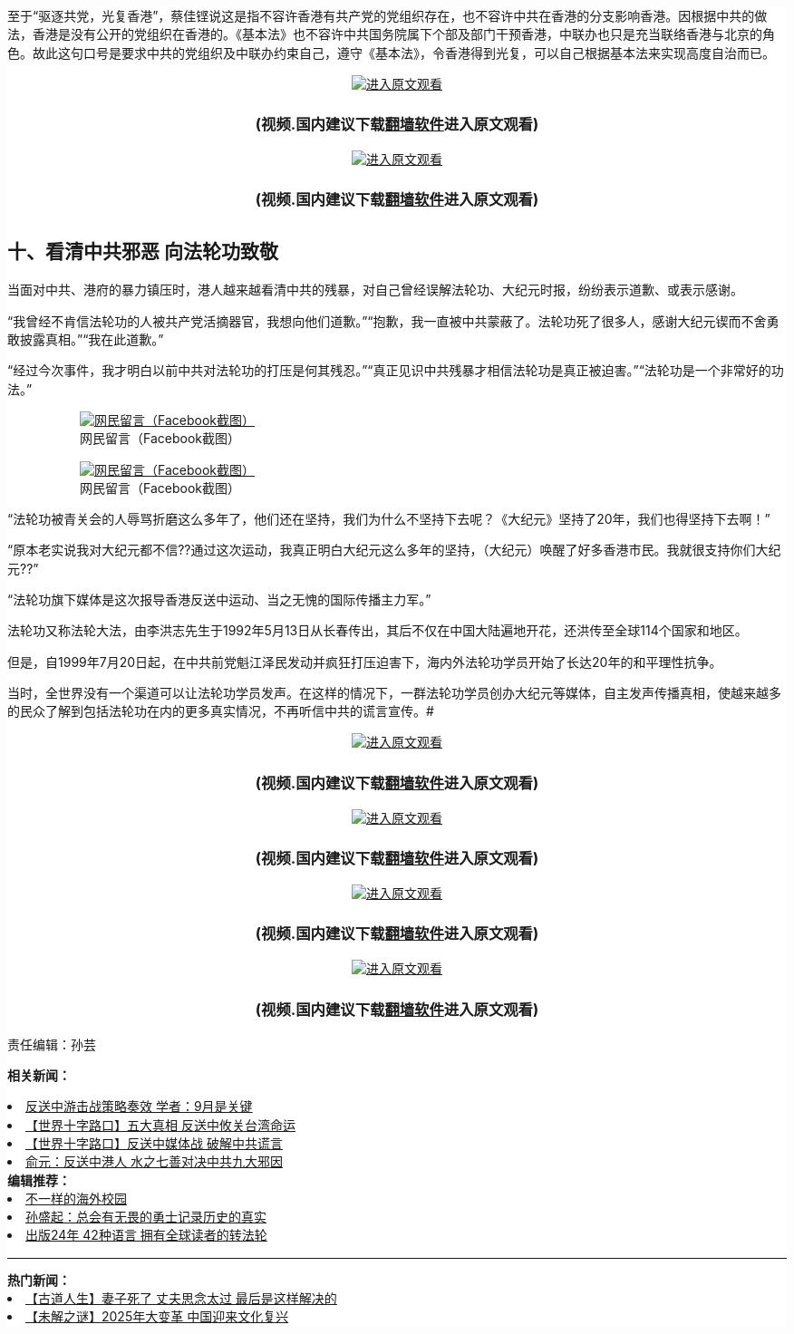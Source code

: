 <p>至于“驱逐共党，光复香港”，蔡佳铿说这是指不容许香港有共产党的党组织存在，也不容许中共在香港的分支影响香港。因根据中共的做法，香港是没有公开的党组织在香港的。《基本法》也不容许中共国务院属下个部及部门干预香港，中联办也只是充当联络香港与北京的角色。故此这句口号是要求中共的党组织及中联办约束自己，遵守《基本法》，令香港得到光复，可以自己根据基本法来实现高度自治而已。</p>
<p style="text-align: center;"><a src=""></a><a href="https://d2p9r31ubb8t81.cloudfront.net/H7c5Dtaua"><img width="600" src="https://raw.githubusercontent.com/1992513/djy/master/gb/300/djtsp.jpg" title="进入原文观看"  alt="进入原文观看"></a><h3 align=center>(视频.国内建议下载<a href="https://github.com/1992513/www/blob/master/README.md#8">翻墙软件</a>进入原文观看)</h3><a src="https://www.youtube.com/embed/Z-dmJON3v98" width="640" b="360" frameborder="0" data-mce-fragment="1"></a></p>
<p style="text-align: center;"><a src=""></a><a href="https://d2p9r31ubb8t81.cloudfront.net/H7c5Dtaua"><img width="600" src="https://raw.githubusercontent.com/1992513/djy/master/gb/300/djtsp.jpg" title="进入原文观看"  alt="进入原文观看"></a><h3 align=center>(视频.国内建议下载<a href="https://github.com/1992513/www/blob/master/README.md#8">翻墙软件</a>进入原文观看)</h3><a src="https://www.youtube.com/embed/n2S49nxd-VE" width="640" b="360" frameborder="0" data-mce-fragment="1"></a></p>
<h2>十、看清中共邪恶 向法轮功致敬</h2>
<p>当面对中共、港府的暴力镇压时，港人越来越看清中共的残暴，对自己曾经误解法轮功、大纪元时报，纷纷表示道歉、或表示感谢。</p>
<p>“我曾经不肯信法轮功的人被共产党活摘器官，我想向他们道歉。”“抱歉，我一直被中共蒙蔽了。法轮功死了很多人，感谢大纪元锲而不舍勇敢披露真相。”“我在此道歉。”</p>
<p>“经过今次事件，我才明白以前中共对法轮功的打压是何其残忍。”“真正见识中共残暴才相信法轮功是真正被迫害。”“法轮功是一个非常好的功法。”</p>
<figure id="attachment_11625772" class="wp-caption alignnone">
<p><figure id="attachment_11625772" aria-describedby="caption-attachment-11625772" style="width: 450px" class="wp-caption aligncenter"><a target="_blank" href="http://i.epochtimes.com/assets/uploads/2019/11/Untitled1.jpg"><img decoding="async" class="wp-image-11625772 size-medium" src="https://i.epochtimes.com/assets/uploads/2019/11/Untitled1-450x650.jpg" alt="网民留言（Facebook截图）" width="450" b="650" /></a><figcaption id="caption-attachment-11625772" class="wp-caption-text">网民留言（Facebook截图）</figcaption></figure></figure>
<figure id="attachment_11625775" class="wp-caption aligncenter">
<p><figure id="attachment_11625775" aria-describedby="caption-attachment-11625775" style="width: 450px" class="wp-caption aligncenter"><a target="_blank" href="http://i.epochtimes.com/assets/uploads/2019/11/Untitled2-1.jpg"><img decoding="async" class="wp-image-11625775 size-medium" src="https://i.epochtimes.com/assets/uploads/2019/11/Untitled2-1-450x640.jpg" alt="网民留言（Facebook截图）" width="450" b="640" /></a><figcaption id="caption-attachment-11625775" class="wp-caption-text">网民留言（Facebook截图）</figcaption></figure></figure>
<p>“法轮功被青关会的人辱骂折磨这么多年了，他们还在坚持，我们为什么不坚持下去呢？《大纪元》坚持了20年，我们也得坚持下去啊！”</p>
<p>“原本老实说我对大纪元都不信??通过这次运动，我真正明白大纪元这么多年的坚持，（大纪元）唤醒了好多香港市民。我就很支持你们大纪元??”</p>
<p>“法轮功旗下媒体是这次报导香港反送中运动、当之无愧的国际传播主力军。”</p>
<p>法轮功又称法轮大法，由李洪志先生于1992年5月13日从长春传出，其后不仅在中国大陆遍地开花，还洪传至全球114个国家和地区。</p>
<p>但是，自1999年7月20日起，在中共前党魁江泽民发动并疯狂打压迫害下，海内外法轮功学员开始了长达20年的和平理性抗争。</p>
<p>当时，全世界没有一个渠道可以让法轮功学员发声。在这样的情况下，一群法轮功学员创办大纪元等媒体，自主发声传播真相，使越来越多的民众了解到包括法轮功在内的更多真实情况，不再听信中共的谎言宣传。#</p>
<p style="text-align: center;"><a src=""></a><a href="https://d2p9r31ubb8t81.cloudfront.net/H7c5Dtaua"><img width="600" src="https://raw.githubusercontent.com/1992513/djy/master/gb/300/djtsp.jpg" title="进入原文观看"  alt="进入原文观看"></a><h3 align=center>(视频.国内建议下载<a href="https://github.com/1992513/www/blob/master/README.md#8">翻墙软件</a>进入原文观看)</h3><a src="https://www.youtube.com/embed/l7LIK4ZnYrs" width="640" b="360" frameborder="0" data-mce-fragment="1"></a></p>
<p style="text-align: center;"><a src=""></a><a href="https://d2p9r31ubb8t81.cloudfront.net/H7c5Dtaua"><img width="600" src="https://raw.githubusercontent.com/1992513/djy/master/gb/300/djtsp.jpg" title="进入原文观看"  alt="进入原文观看"></a><h3 align=center>(视频.国内建议下载<a href="https://github.com/1992513/www/blob/master/README.md#8">翻墙软件</a>进入原文观看)</h3><a src="https://www.youtube.com/embed/I5YWwnhR3Tc" width="640" b="360" frameborder="0" data-mce-fragment="1"></a></p>
<p style="text-align: center;"><a src=""></a><a href="https://d2p9r31ubb8t81.cloudfront.net/H7c5Dtaua"><img width="600" src="https://raw.githubusercontent.com/1992513/djy/master/gb/300/djtsp.jpg" title="进入原文观看"  alt="进入原文观看"></a><h3 align=center>(视频.国内建议下载<a href="https://github.com/1992513/www/blob/master/README.md#8">翻墙软件</a>进入原文观看)</h3><a src="https://www.youtube.com/embed/NKMEQsv5N64" width="640" b="360" frameborder="0" data-mce-fragment="1"></a></p>
<p style="text-align: center;"><a src=""></a><a href="https://d2p9r31ubb8t81.cloudfront.net/H7c5Dtaua"><img width="600" src="https://raw.githubusercontent.com/1992513/djy/master/gb/300/djtsp.jpg" title="进入原文观看"  alt="进入原文观看"></a><h3 align=center>(视频.国内建议下载<a href="https://github.com/1992513/www/blob/master/README.md#8">翻墙软件</a>进入原文观看)</h3><a src="https://www.youtube.com/embed/1MeheLV8iUE" width="640" b="360" frameborder="0" data-mce-fragment="1"></a></p>
<p>责任编辑：孙芸</p>
	
<strong>相关新闻：</strong>
<li><a href="https://github.com/1992513/djy/blob/master/gb/19/8/4/n11429381.md#1">反送中游击战策略奏效 学者：9月是关键</a></li>
<li><a href="https://github.com/1992513/djy/blob/master/gb/19/8/18/n11461903.md#1">【世界十字路口】五大真相 反送中攸关台湾命运</a></li>
<li><a href="https://github.com/1992513/djy/blob/master/gb/19/8/26/n11478941.md#1">【世界十字路口】反送中媒体战 破解中共谎言</a></li>
<li><a href="https://github.com/1992513/djy/blob/master/gb/19/8/28/n11483143.md#1">俞元：反送中港人 水之七善对决中共九大邪因</a></li>
<strong>编辑推荐：</strong>
<li><a href="https://github.com/1992513/djy/blob/master/gb/18/6/9/n10469652.md?dfh#1" target="_blank">不一样的海外校园</a></li><li><a href="https://github.com/1992513/djy/blob/master/gb/19/2/6/n11027279.md#1" target="_blank">孙盛起：总会有无畏的勇士记录历史的真实</a></li><li><a href="https://github.com/upjkzu3674/djy/blob/master/gb/19/1/5/n10955468.md#1" target="_blank">出版24年 42种语言 拥有全球读者的转法轮</a></li><hr>
<strong>热门新闻：</strong>
<li><a href="https://github.com/1992513/djy/blob/master/gb/24/11/18/n14373225.md#1">【古道人生】妻子死了 丈夫思念太过 最后是这样解决的</a></li>
<li><a href="https://github.com/1992513/djy/blob/master/gb/24/11/29/n14381575.md#1">【未解之谜】2025年大变革 中国迎来文化复兴</a></li>